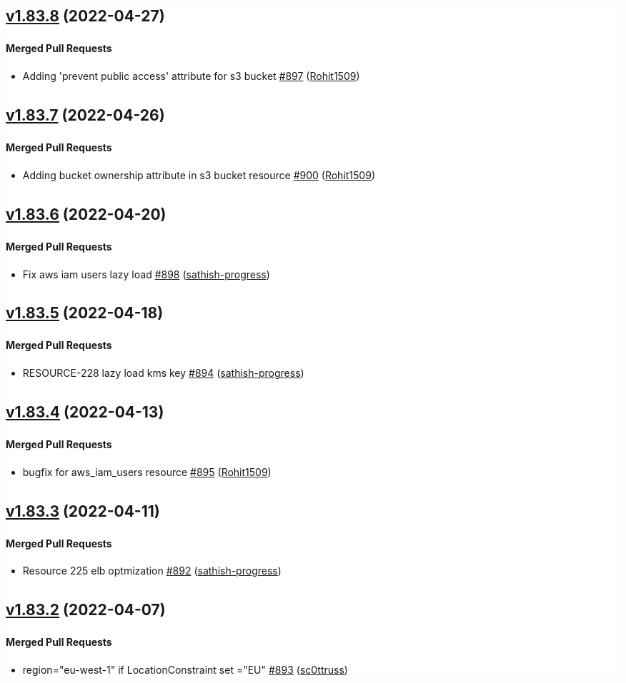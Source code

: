 ## [v1.83.8](https://github.com/inspec/inspec-aws/tree/v1.83.8) (2022-04-27)

#### Merged Pull Requests
- Adding &#39;prevent public access&#39; attribute for s3 bucket [#897](https://github.com/inspec/inspec-aws/pull/897) ([Rohit1509](https://github.com/Rohit1509))

## [v1.83.7](https://github.com/inspec/inspec-aws/tree/v1.83.7) (2022-04-26)

#### Merged Pull Requests
- Adding bucket ownership attribute in s3 bucket resource [#900](https://github.com/inspec/inspec-aws/pull/900) ([Rohit1509](https://github.com/Rohit1509))

## [v1.83.6](https://github.com/inspec/inspec-aws/tree/v1.83.6) (2022-04-20)

#### Merged Pull Requests
- Fix aws iam users lazy load [#898](https://github.com/inspec/inspec-aws/pull/898) ([sathish-progress](https://github.com/sathish-progress))

## [v1.83.5](https://github.com/inspec/inspec-aws/tree/v1.83.5) (2022-04-18)

#### Merged Pull Requests
- RESOURCE-228 lazy load kms key [#894](https://github.com/inspec/inspec-aws/pull/894) ([sathish-progress](https://github.com/sathish-progress))

## [v1.83.4](https://github.com/inspec/inspec-aws/tree/v1.83.4) (2022-04-13)

#### Merged Pull Requests
- bugfix for aws_iam_users resource [#895](https://github.com/inspec/inspec-aws/pull/895) ([Rohit1509](https://github.com/Rohit1509))

## [v1.83.3](https://github.com/inspec/inspec-aws/tree/v1.83.3) (2022-04-11)

#### Merged Pull Requests
- Resource 225 elb optmization [#892](https://github.com/inspec/inspec-aws/pull/892) ([sathish-progress](https://github.com/sathish-progress))

## [v1.83.2](https://github.com/inspec/inspec-aws/tree/v1.83.2) (2022-04-07)

#### Merged Pull Requests
- region=&quot;eu-west-1&quot; if LocationConstraint set =&quot;EU&quot; [#893](https://github.com/inspec/inspec-aws/pull/893) ([sc0ttruss](https://github.com/sc0ttruss))
